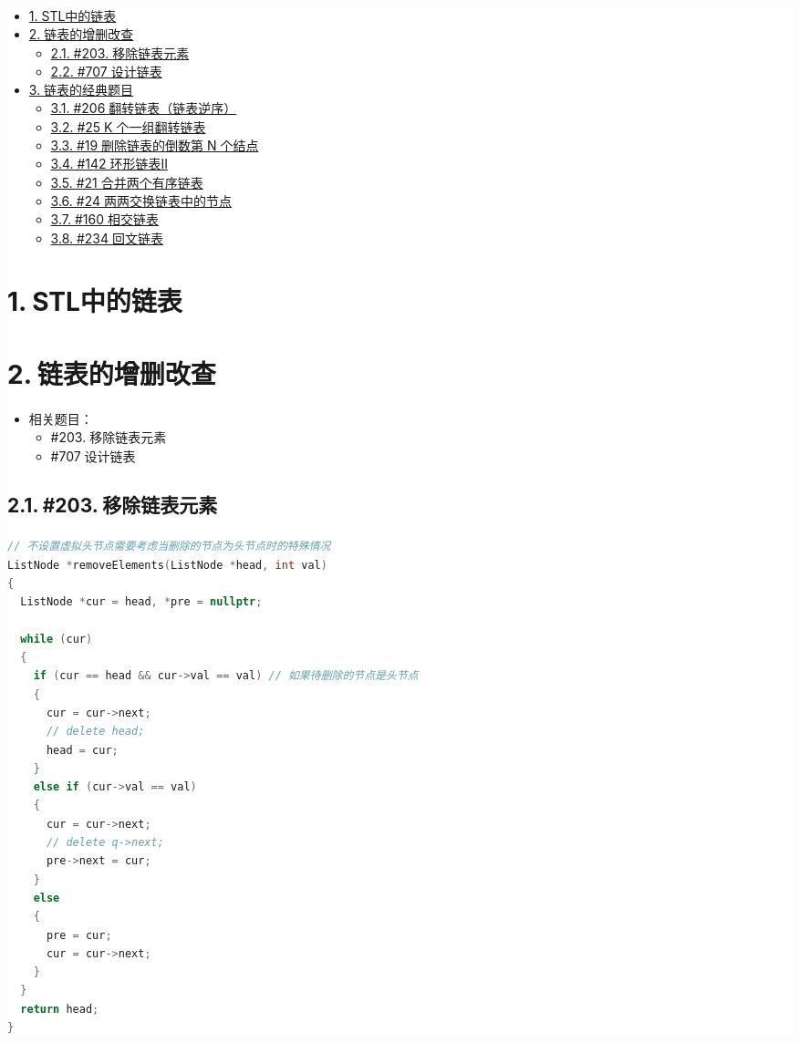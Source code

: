 - [1. STL中的链表](#1-stl中的链表)
- [2. 链表的增删改查](#2-链表的增删改查)
  - [2.1. #203. 移除链表元素](#21-203-移除链表元素)
  - [2.2. #707 设计链表](#22-707-设计链表)
- [3. 链表的经典题目](#3-链表的经典题目)
  - [3.1. #206 翻转链表（链表逆序）](#31-206-翻转链表链表逆序)
  - [3.2. #25 K 个一组翻转链表](#32-25-k-个一组翻转链表)
  - [3.3. #19 删除链表的倒数第 N 个结点](#33-19-删除链表的倒数第-n-个结点)
  - [3.4. #142 环形链表II](#34-142-环形链表ii)
  - [3.5. #21 合并两个有序链表](#35-21-合并两个有序链表)
  - [3.6. #24 两两交换链表中的节点](#36-24-两两交换链表中的节点)
  - [3.7. #160 相交链表](#37-160-相交链表)
  - [3.8. #234 回文链表](#38-234-回文链表)

# 1. STL中的链表

# 2. 链表的增删改查

- 相关题目：
  - #203. 移除链表元素
  - #707 设计链表

## 2.1. #203. 移除链表元素

```cpp {class=line-numbers}
// 不设置虚拟头节点需要考虑当删除的节点为头节点时的特殊情况
ListNode *removeElements(ListNode *head, int val)
{
  ListNode *cur = head, *pre = nullptr;

  while (cur)
  {
    if (cur == head && cur->val == val) // 如果待删除的节点是头节点
    {
      cur = cur->next;
      // delete head;
      head = cur;
    }
    else if (cur->val == val)
    {
      cur = cur->next;
      // delete q->next;
      pre->next = cur;
    }
    else
    {
      pre = cur;
      cur = cur->next;
    }
  }
  return head;
}
```
